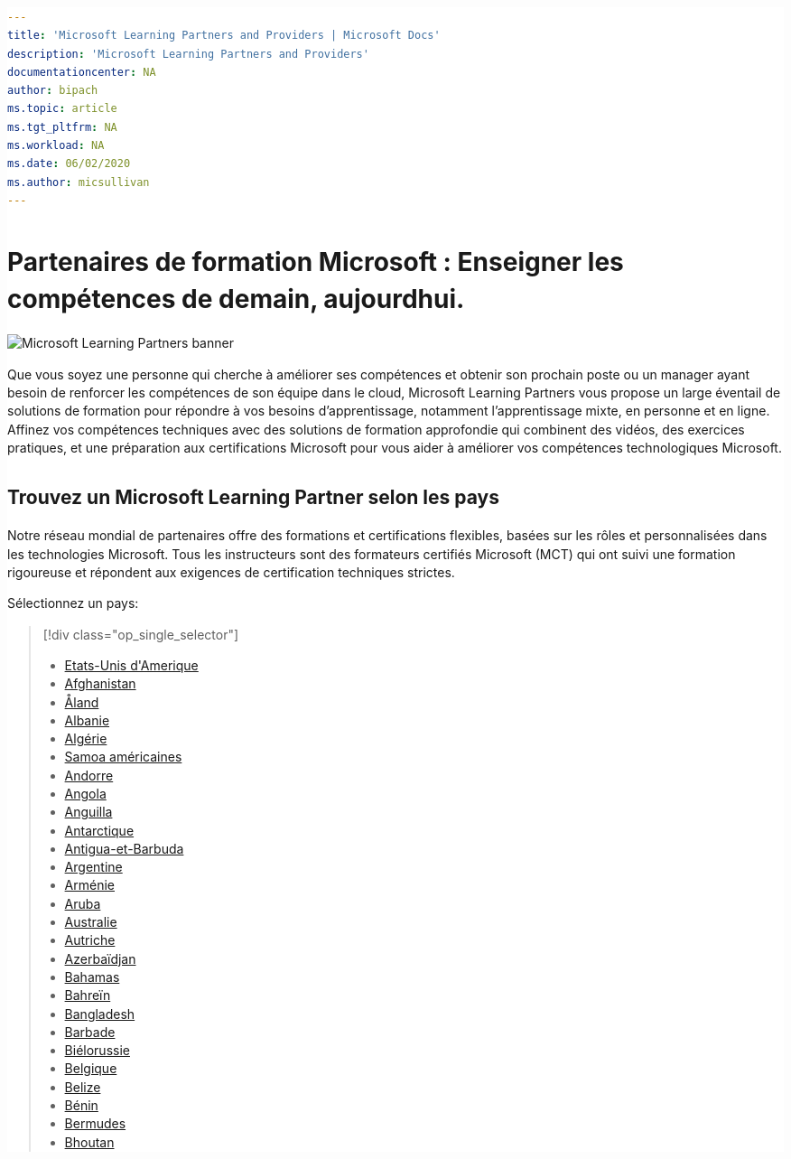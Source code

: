 ```yaml
---
title: 'Microsoft Learning Partners and Providers | Microsoft Docs'
description: 'Microsoft Learning Partners and Providers' 
documentationcenter: NA
author: bipach
ms.topic: article
ms.tgt_pltfrm: NA
ms.workload: NA
ms.date: 06/02/2020
ms.author: micsullivan
---
```

# Partenaires de formation Microsoft : Enseigner les compétences de demain, aujourdhui.

![Microsoft Learning Partners banner](images/partners-banner.jpg "Microsoft Learning Partners banner")

Que vous soyez une personne qui cherche à améliorer ses compétences et obtenir son prochain poste ou un manager ayant besoin de renforcer les compétences de son équipe dans le cloud, Microsoft Learning Partners vous propose un large éventail de solutions de formation pour répondre à vos besoins d’apprentissage, notamment l’apprentissage mixte, en personne et en ligne. Affinez vos compétences techniques avec des solutions de formation approfondie qui combinent des vidéos, des exercices pratiques, et une préparation aux certifications Microsoft pour vous aider à améliorer vos compétences technologiques Microsoft.

## Trouvez un Microsoft Learning Partner selon les pays

Notre réseau mondial de partenaires offre des formations et certifications flexibles, basées sur les rôles et personnalisées dans les technologies Microsoft. Tous les instructeurs sont des formateurs certifiés Microsoft (MCT) qui ont suivi une formation rigoureuse et répondent aux exigences de certification techniques strictes.

Sélectionnez un pays:
> [!div class="op_single_selector"]
> - [Etats-Unis d'Amerique](#united-states-of-america)
> - [Afghanistan](#afghanistan)
> - [Åland](#aland-islands)
> - [Albanie](#albania)
> - [Algérie](#algeria)
> - [Samoa américaines](#american-samoa)
> - [Andorre](#andorra)
> - [Angola](#angola)
> - [Anguilla](#anguilla)
> - [Antarctique](#antarctica)
> - [Antigua-et-Barbuda](#antigua-and-barbuda)
> - [Argentine](#argentina)
> - [Arménie](#armenia)
> - [Aruba](#aruba)
> - [Australie](#australia)
> - [Autriche](#austria)
> - [Azerbaïdjan](#azerbaijan)
> - [Bahamas](#bahamas)
> - [Bahreïn](#bahrain)
> - [Bangladesh](#bangladesh)
> - [Barbade](#barbados)
> - [Biélorussie](#belarus)
> - [Belgique](#belgium)
> - [Belize](#belize)
> - [Bénin](#benin)
> - [Bermudes](#bermuda)
> - [Bhoutan](#bhutan)